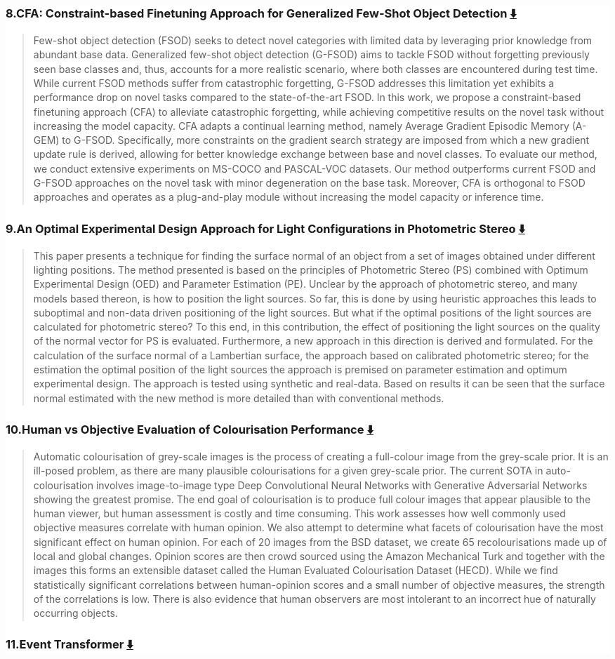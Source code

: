 ### 8.CFA: Constraint-based Finetuning Approach for Generalized Few-Shot Object Detection  [ :arrow_down: ](https://arxiv.org/pdf/2204.05220.pdf)
>  Few-shot object detection (FSOD) seeks to detect novel categories with limited data by leveraging prior knowledge from abundant base data. Generalized few-shot object detection (G-FSOD) aims to tackle FSOD without forgetting previously seen base classes and, thus, accounts for a more realistic scenario, where both classes are encountered during test time. While current FSOD methods suffer from catastrophic forgetting, G-FSOD addresses this limitation yet exhibits a performance drop on novel tasks compared to the state-of-the-art FSOD. In this work, we propose a constraint-based finetuning approach (CFA) to alleviate catastrophic forgetting, while achieving competitive results on the novel task without increasing the model capacity. CFA adapts a continual learning method, namely Average Gradient Episodic Memory (A-GEM) to G-FSOD. Specifically, more constraints on the gradient search strategy are imposed from which a new gradient update rule is derived, allowing for better knowledge exchange between base and novel classes. To evaluate our method, we conduct extensive experiments on MS-COCO and PASCAL-VOC datasets. Our method outperforms current FSOD and G-FSOD approaches on the novel task with minor degeneration on the base task. Moreover, CFA is orthogonal to FSOD approaches and operates as a plug-and-play module without increasing the model capacity or inference time.      
### 9.An Optimal Experimental Design Approach for Light Configurations in Photometric Stereo  [ :arrow_down: ](https://arxiv.org/pdf/2204.05218.pdf)
>  This paper presents a technique for finding the surface normal of an object from a set of images obtained under different lighting positions. The method presented is based on the principles of Photometric Stereo (PS) combined with Optimum Experimental Design (OED) and Parameter Estimation (PE). Unclear by the approach of photometric stereo, and many models based thereon, is how to position the light sources. So far, this is done by using heuristic approaches this leads to suboptimal and non-data driven positioning of the light sources. But what if the optimal positions of the light sources are calculated for photometric stereo? To this end, in this contribution, the effect of positioning the light sources on the quality of the normal vector for PS is evaluated. Furthermore, a new approach in this direction is derived and formulated. For the calculation of the surface normal of a Lambertian surface, the approach based on calibrated photometric stereo; for the estimation the optimal position of the light sources the approach is premised on parameter estimation and optimum experimental design. The approach is tested using synthetic and real-data. Based on results it can be seen that the surface normal estimated with the new method is more detailed than with conventional methods.      
### 10.Human vs Objective Evaluation of Colourisation Performance  [ :arrow_down: ](https://arxiv.org/pdf/2204.05200.pdf)
>  Automatic colourisation of grey-scale images is the process of creating a full-colour image from the grey-scale prior. It is an ill-posed problem, as there are many plausible colourisations for a given grey-scale prior. The current SOTA in auto-colourisation involves image-to-image type Deep Convolutional Neural Networks with Generative Adversarial Networks showing the greatest promise. The end goal of colourisation is to produce full colour images that appear plausible to the human viewer, but human assessment is costly and time consuming. This work assesses how well commonly used objective measures correlate with human opinion. We also attempt to determine what facets of colourisation have the most significant effect on human opinion. For each of 20 images from the BSD dataset, we create 65 recolourisations made up of local and global changes. Opinion scores are then crowd sourced using the Amazon Mechanical Turk and together with the images this forms an extensible dataset called the Human Evaluated Colourisation Dataset (HECD). While we find statistically significant correlations between human-opinion scores and a small number of objective measures, the strength of the correlations is low. There is also evidence that human observers are most intolerant to an incorrect hue of naturally occurring objects.      
### 11.Event Transformer  [ :arrow_down: ](https://arxiv.org/pdf/2204.05172.pdf)